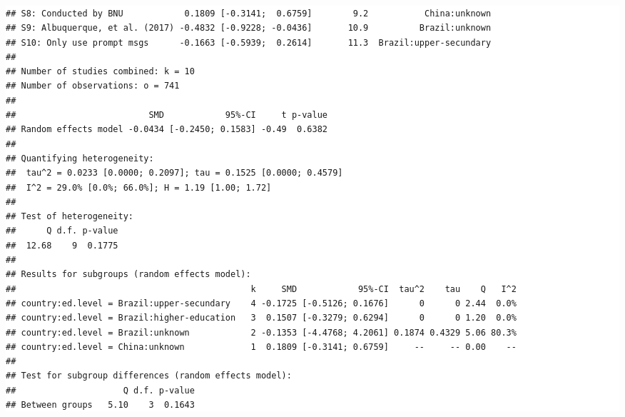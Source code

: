     ## S8: Conducted by BNU            0.1809 [-0.3141;  0.6759]        9.2           China:unknown
    ## S9: Albuquerque, et al. (2017) -0.4832 [-0.9228; -0.0436]       10.9          Brazil:unknown
    ## S10: Only use prompt msgs      -0.1663 [-0.5939;  0.2614]       11.3  Brazil:upper-secundary
    ## 
    ## Number of studies combined: k = 10
    ## Number of observations: o = 741
    ## 
    ##                          SMD            95%-CI     t p-value
    ## Random effects model -0.0434 [-0.2450; 0.1583] -0.49  0.6382
    ## 
    ## Quantifying heterogeneity:
    ##  tau^2 = 0.0233 [0.0000; 0.2097]; tau = 0.1525 [0.0000; 0.4579]
    ##  I^2 = 29.0% [0.0%; 66.0%]; H = 1.19 [1.00; 1.72]
    ## 
    ## Test of heterogeneity:
    ##      Q d.f. p-value
    ##  12.68    9  0.1775
    ## 
    ## Results for subgroups (random effects model):
    ##                                              k     SMD            95%-CI  tau^2    tau    Q   I^2
    ## country:ed.level = Brazil:upper-secundary    4 -0.1725 [-0.5126; 0.1676]      0      0 2.44  0.0%
    ## country:ed.level = Brazil:higher-education   3  0.1507 [-0.3279; 0.6294]      0      0 1.20  0.0%
    ## country:ed.level = Brazil:unknown            2 -0.1353 [-4.4768; 4.2061] 0.1874 0.4329 5.06 80.3%
    ## country:ed.level = China:unknown             1  0.1809 [-0.3141; 0.6759]     --     -- 0.00    --
    ## 
    ## Test for subgroup differences (random effects model):
    ##                     Q d.f. p-value
    ## Between groups   5.10    3  0.1643